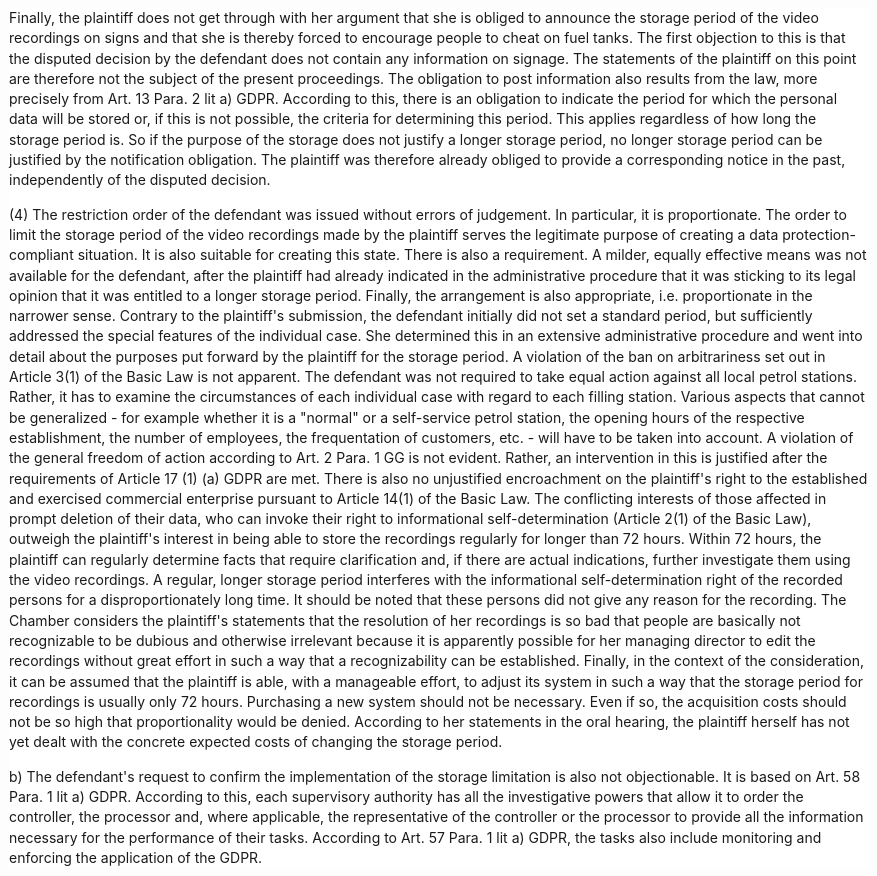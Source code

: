Finally, the plaintiff does not get through with her argument that she is obliged to announce the storage period of the video recordings on signs and that she is thereby forced to encourage people to cheat on fuel tanks. The first objection to this is that the disputed decision by the defendant does not contain any information on signage. The statements of the plaintiff on this point are therefore not the subject of the present proceedings. The obligation to post information also results from the law, more precisely from Art. 13 Para. 2 lit a) GDPR. According to this, there is an obligation to indicate the period for which the personal data will be stored or, if this is not possible, the criteria for determining this period. This applies regardless of how long the storage period is. So if the purpose of the storage does not justify a longer storage period, no longer storage period can be justified by the notification obligation. The plaintiff was therefore already obliged to provide a corresponding notice in the past, independently of the disputed decision.

(4) The restriction order of the defendant was issued without errors of judgement. In particular, it is proportionate. The order to limit the storage period of the video recordings made by the plaintiff serves the legitimate purpose of creating a data protection-compliant situation. It is also suitable for creating this state. There is also a requirement. A milder, equally effective means was not available for the defendant, after the plaintiff had already indicated in the administrative procedure that it was sticking to its legal opinion that it was entitled to a longer storage period. Finally, the arrangement is also appropriate, i.e. proportionate in the narrower sense. Contrary to the plaintiff's submission, the defendant initially did not set a standard period, but sufficiently addressed the special features of the individual case. She determined this in an extensive administrative procedure and went into detail about the purposes put forward by the plaintiff for the storage period. A violation of the ban on arbitrariness set out in Article 3(1) of the Basic Law is not apparent. The defendant was not required to take equal action against all local petrol stations. Rather, it has to examine the circumstances of each individual case with regard to each filling station. Various aspects that cannot be generalized - for example whether it is a "normal" or a self-service petrol station, the opening hours of the respective establishment, the number of employees, the frequentation of customers, etc. - will have to be taken into account. A violation of the general freedom of action according to Art. 2 Para. 1 GG is not evident. Rather, an intervention in this is justified after the requirements of Article 17 (1) (a) GDPR are met. There is also no unjustified encroachment on the plaintiff's right to the established and exercised commercial enterprise pursuant to Article 14(1) of the Basic Law. The conflicting interests of those affected in prompt deletion of their data, who can invoke their right to informational self-determination (Article 2(1) of the Basic Law), outweigh the plaintiff's interest in being able to store the recordings regularly for longer than 72 hours. Within 72 hours, the plaintiff can regularly determine facts that require clarification and, if there are actual indications, further investigate them using the video recordings. A regular, longer storage period interferes with the informational self-determination right of the recorded persons for a disproportionately long time. It should be noted that these persons did not give any reason for the recording. The Chamber considers the plaintiff's statements that the resolution of her recordings is so bad that people are basically not recognizable to be dubious and otherwise irrelevant because it is apparently possible for her managing director to edit the recordings without great effort in such a way that a recognizability can be established. Finally, in the context of the consideration, it can be assumed that the plaintiff is able, with a manageable effort, to adjust its system in such a way that the storage period for recordings is usually only 72 hours. Purchasing a new system should not be necessary. Even if so, the acquisition costs should not be so high that proportionality would be denied. According to her statements in the oral hearing, the plaintiff herself has not yet dealt with the concrete expected costs of changing the storage period.

b) The defendant's request to confirm the implementation of the storage limitation is also not objectionable. It is based on Art. 58 Para. 1 lit a) GDPR. According to this, each supervisory authority has all the investigative powers that allow it to order the controller, the processor and, where applicable, the representative of the controller or the processor to provide all the information necessary for the performance of their tasks. According to Art. 57 Para. 1 lit a) GDPR, the tasks also include monitoring and enforcing the application of the GDPR.
